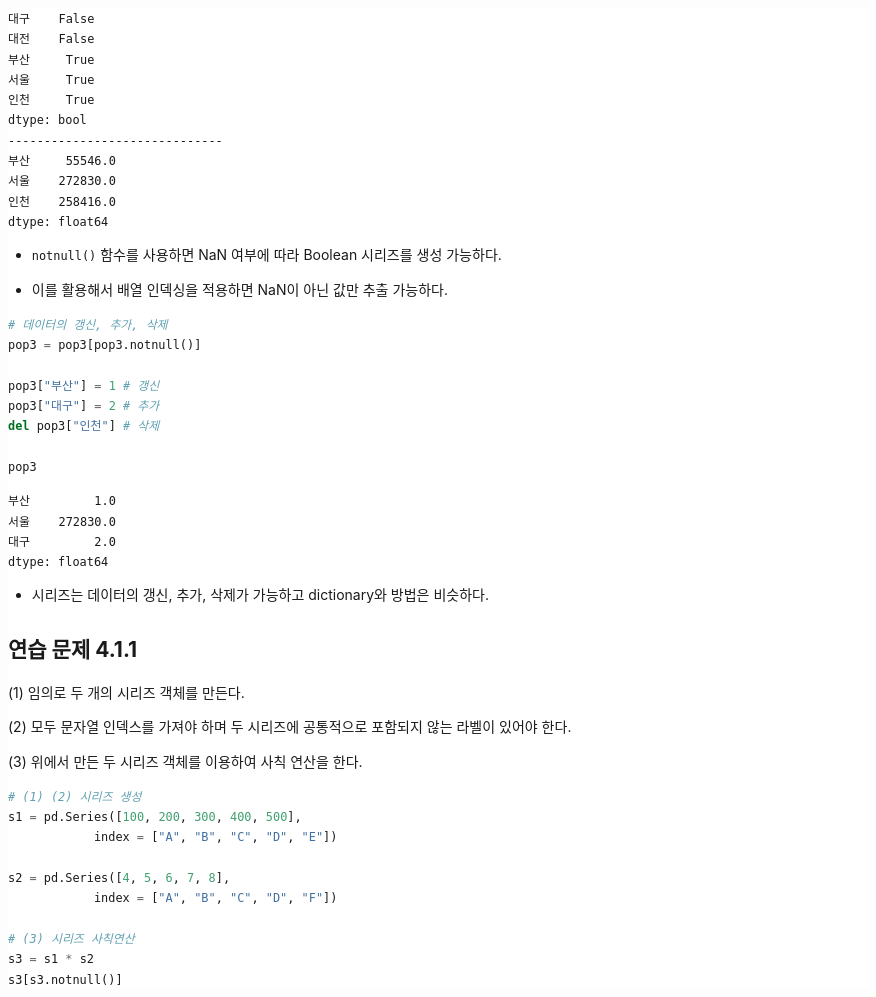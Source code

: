     대구    False
    대전    False
    부산     True
    서울     True
    인천     True
    dtype: bool
    ------------------------------
    부산     55546.0
    서울    272830.0
    인천    258416.0
    dtype: float64
    

- `notnull()` 함수를 사용하면 NaN 여부에 따라 Boolean 시리즈를 생성 가능하다.


- 이를 활용해서 배열 인덱싱을 적용하면 NaN이 아닌 값만 추출 가능하다.


```python
# 데이터의 갱신, 추가, 삭제
pop3 = pop3[pop3.notnull()]

pop3["부산"] = 1 # 갱신
pop3["대구"] = 2 # 추가
del pop3["인천"] # 삭제

pop3
```




    부산         1.0
    서울    272830.0
    대구         2.0
    dtype: float64



- 시리즈는 데이터의 갱신, 추가, 삭제가 가능하고 dictionary와 방법은 비슷하다.

## 연습 문제 4.1.1

(1) 임의로 두 개의 시리즈 객체를 만든다. 

(2) 모두 문자열 인덱스를 가져야 하며 두 시리즈에 공통적으로 포함되지 않는 라벨이 있어야 한다.

(3) 위에서 만든 두 시리즈 객체를 이용하여 사칙 연산을 한다.


```python
# (1) (2) 시리즈 생성
s1 = pd.Series([100, 200, 300, 400, 500],
            index = ["A", "B", "C", "D", "E"])

s2 = pd.Series([4, 5, 6, 7, 8],
            index = ["A", "B", "C", "D", "F"])

# (3) 시리즈 사칙연산
s3 = s1 * s2
s3[s3.notnull()]
```
